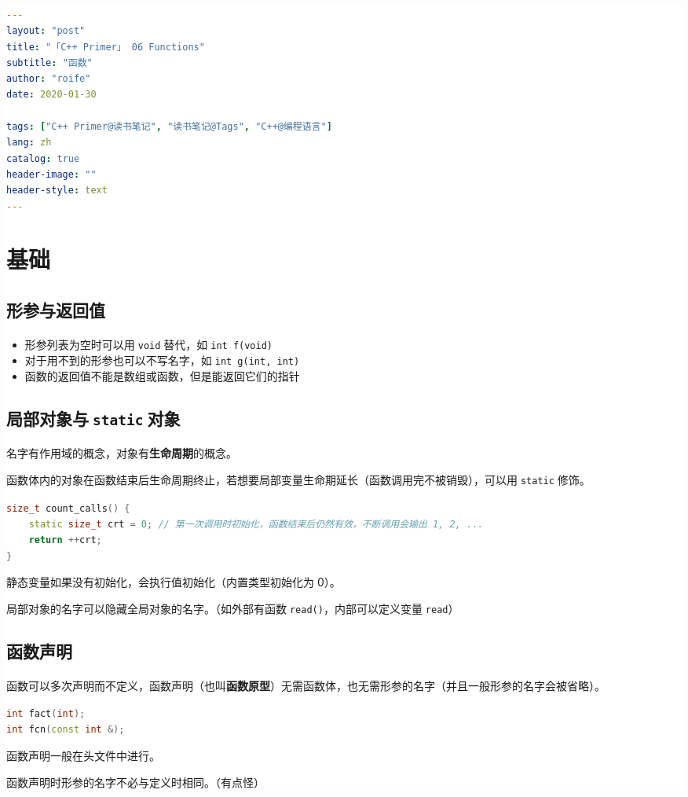 ```yaml
---
layout: "post"
title: "「C++ Primer」 06 Functions"
subtitle: "函数"
author: "roife"
date: 2020-01-30

tags: ["C++ Primer@读书笔记", "读书笔记@Tags", "C++@编程语言"]
lang: zh
catalog: true
header-image: ""
header-style: text
---
```


# 基础

## 形参与返回值

- 形参列表为空时可以用 `void` 替代，如 `int f(void)`
- 对于用不到的形参也可以不写名字，如 `int g(int, int)`
- 函数的返回值不能是数组或函数，但是能返回它们的指针

## 局部对象与 `static` 对象

名字有作用域的概念，对象有**生命周期**的概念。

函数体内的对象在函数结束后生命周期终止，若想要局部变量生命期延长（函数调用完不被销毁），可以用 `static` 修饰。

``` cpp
size_t count_calls() {
    static size_t crt = 0; // 第一次调用时初始化，函数结束后仍然有效，不断调用会输出 1, 2, ...
    return ++crt;
}
```

静态变量如果没有初始化，会执行值初始化（内置类型初始化为 0）。

局部对象的名字可以隐藏全局对象的名字。（如外部有函数 `read()`，内部可以定义变量 `read`）

## 函数声明

函数可以多次声明而不定义，函数声明（也叫**函数原型**）无需函数体，也无需形参的名字（并且一般形参的名字会被省略）。

``` cpp
int fact(int);
int fcn(const int &);
```

函数声明一般在头文件中进行。

函数声明时形参的名字不必与定义时相同。（有点怪）
